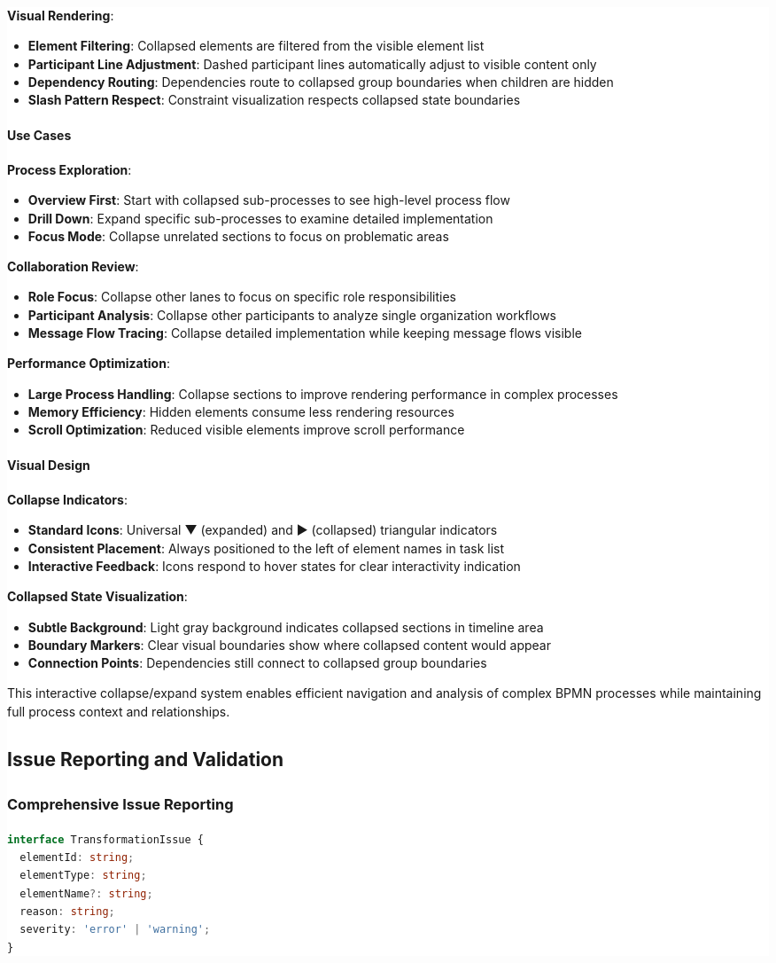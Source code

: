 ```typescript
```

**Visual Rendering**:

- **Element Filtering**: Collapsed elements are filtered from the visible element list
- **Participant Line Adjustment**: Dashed participant lines automatically adjust to visible content only
- **Dependency Routing**: Dependencies route to collapsed group boundaries when children are hidden
- **Slash Pattern Respect**: Constraint visualization respects collapsed state boundaries

#### Use Cases

**Process Exploration**:

- **Overview First**: Start with collapsed sub-processes to see high-level process flow
- **Drill Down**: Expand specific sub-processes to examine detailed implementation
- **Focus Mode**: Collapse unrelated sections to focus on problematic areas

**Collaboration Review**:

- **Role Focus**: Collapse other lanes to focus on specific role responsibilities
- **Participant Analysis**: Collapse other participants to analyze single organization workflows
- **Message Flow Tracing**: Collapse detailed implementation while keeping message flows visible

**Performance Optimization**:

- **Large Process Handling**: Collapse sections to improve rendering performance in complex processes
- **Memory Efficiency**: Hidden elements consume less rendering resources
- **Scroll Optimization**: Reduced visible elements improve scroll performance

#### Visual Design

**Collapse Indicators**:

- **Standard Icons**: Universal ▼ (expanded) and ▶ (collapsed) triangular indicators
- **Consistent Placement**: Always positioned to the left of element names in task list
- **Interactive Feedback**: Icons respond to hover states for clear interactivity indication

**Collapsed State Visualization**:

- **Subtle Background**: Light gray background indicates collapsed sections in timeline area
- **Boundary Markers**: Clear visual boundaries show where collapsed content would appear
- **Connection Points**: Dependencies still connect to collapsed group boundaries

This interactive collapse/expand system enables efficient navigation and analysis of complex BPMN processes while maintaining full process context and relationships.

## Issue Reporting and Validation

### Comprehensive Issue Reporting

```typescript
interface TransformationIssue {
  elementId: string;
  elementType: string;
  elementName?: string;
  reason: string;
  severity: 'error' | 'warning';
}
```
